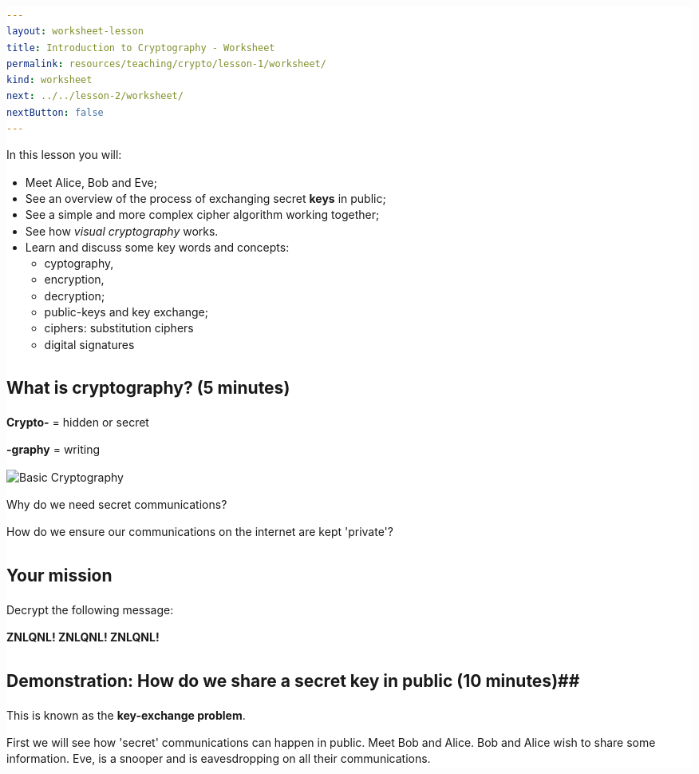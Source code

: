 ```yaml
---
layout: worksheet-lesson
title: Introduction to Cryptography - Worksheet
permalink: resources/teaching/crypto/lesson-1/worksheet/
kind: worksheet
next: ../../lesson-2/worksheet/
nextButton: false
---
```


In this lesson you will: 


* Meet Alice, Bob and Eve;
* See an overview of the process of exchanging secret **keys** in public;
* See a simple and more complex cipher algorithm working together;
* See how *visual cryptography* works.
* Learn and discuss some key words and concepts: 
  * cyptography, 
  * encryption, 
  * decryption; 
  * public-keys and key exchange;  
  * ciphers: substitution ciphers
  * digital signatures

## What is cryptography? (5 minutes)


**Crypto-** = hidden or secret

**-graphy** = writing


<img src="{{site.baseurl}}/resources/teaching/crypto/images/basic_crypto.jpg" width="600" alt="Basic Cryptography">

Why do we need secret communications?

How do we ensure our communications on the internet are kept 'private'? 

## Your mission ##

Decrypt the following message:

**ZNLQNL! ZNLQNL! ZNLQNL!**

## Demonstration: How do we share a secret key in public (10 minutes)##

This is known as the **key-exchange problem**.

First we will see how 'secret' communications can happen in public.
Meet Bob and Alice.
Bob and Alice wish to share some information. 
Eve, is a snooper and is eavesdropping on all their communications.

